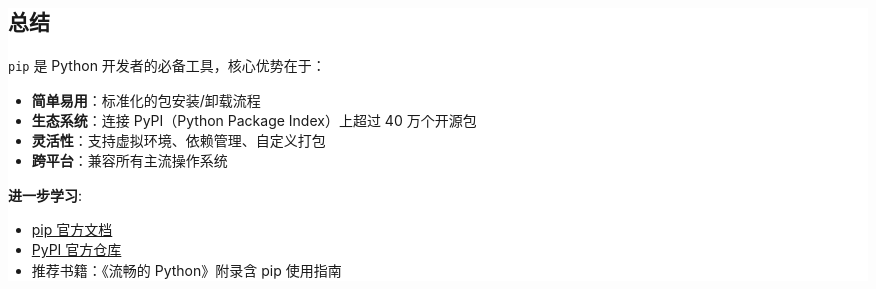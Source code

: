 
## 总结

`pip` 是 Python 开发者的必备工具，核心优势在于：

- **简单易用**：标准化的包安装/卸载流程  
- **生态系统**：连接 PyPI（Python Package Index）上超过 40 万个开源包  
- **灵活性**：支持虚拟环境、依赖管理、自定义打包  
- **跨平台**：兼容所有主流操作系统  

**进一步学习**:
- [pip 官方文档](https://pip.pypa.io/en/stable/)
- [PyPI 官方仓库](https://pypi.org/)
- 推荐书籍：《流畅的 Python》附录含 pip 使用指南
